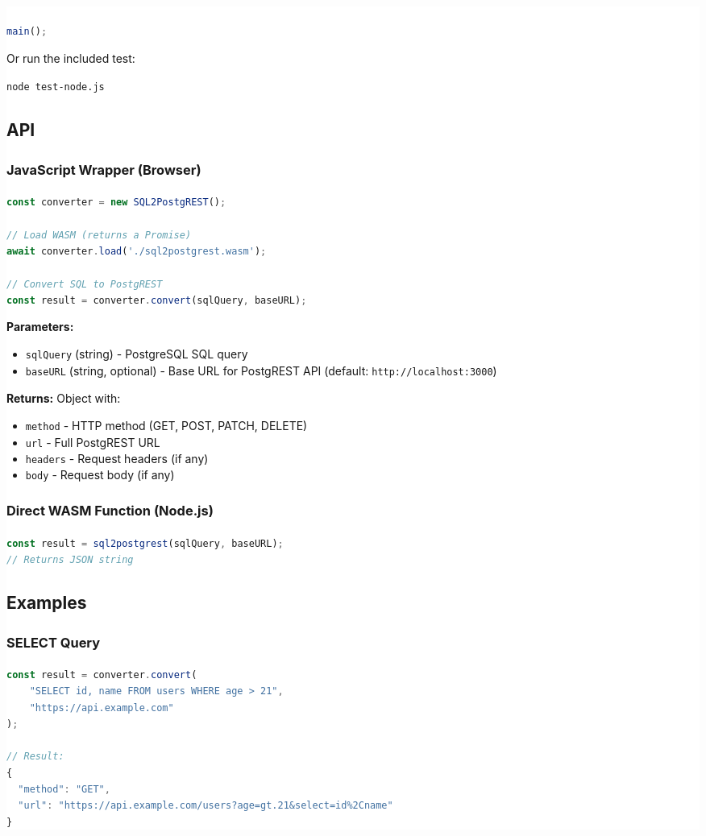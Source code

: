 ```javascript

main();
```

Or run the included test:

```bash
node test-node.js
```

## API

### JavaScript Wrapper (Browser)

```javascript
const converter = new SQL2PostgREST();

// Load WASM (returns a Promise)
await converter.load('./sql2postgrest.wasm');

// Convert SQL to PostgREST
const result = converter.convert(sqlQuery, baseURL);
```

**Parameters:**
- `sqlQuery` (string) - PostgreSQL SQL query
- `baseURL` (string, optional) - Base URL for PostgREST API (default: `http://localhost:3000`)

**Returns:** Object with:
- `method` - HTTP method (GET, POST, PATCH, DELETE)
- `url` - Full PostgREST URL
- `headers` - Request headers (if any)
- `body` - Request body (if any)

### Direct WASM Function (Node.js)

```javascript
const result = sql2postgrest(sqlQuery, baseURL);
// Returns JSON string
```

## Examples

### SELECT Query

```javascript
const result = converter.convert(
    "SELECT id, name FROM users WHERE age > 21",
    "https://api.example.com"
);

// Result:
{
  "method": "GET",
  "url": "https://api.example.com/users?age=gt.21&select=id%2Cname"
}
```
